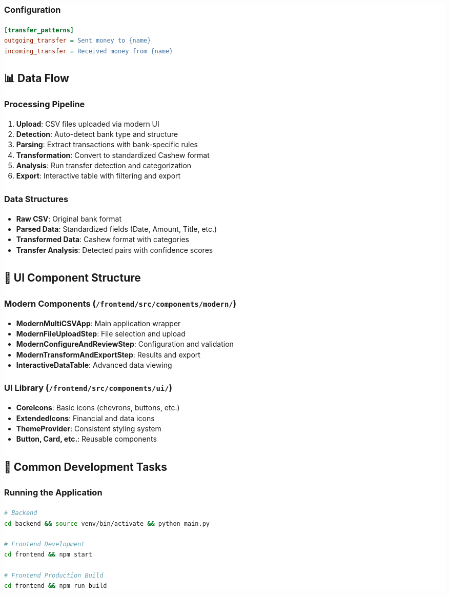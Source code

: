 ### **Configuration**
```ini
[transfer_patterns]
outgoing_transfer = Sent money to {name}
incoming_transfer = Received money from {name}
```

## 📊 **Data Flow**

### **Processing Pipeline**
1. **Upload**: CSV files uploaded via modern UI
2. **Detection**: Auto-detect bank type and structure
3. **Parsing**: Extract transactions with bank-specific rules
4. **Transformation**: Convert to standardized Cashew format
5. **Analysis**: Run transfer detection and categorization
6. **Export**: Interactive table with filtering and export

### **Data Structures**
- **Raw CSV**: Original bank format
- **Parsed Data**: Standardized fields (Date, Amount, Title, etc.)
- **Transformed Data**: Cashew format with categories
- **Transfer Analysis**: Detected pairs with confidence scores

## 🎨 **UI Component Structure**

### **Modern Components** (`/frontend/src/components/modern/`)
- **ModernMultiCSVApp**: Main application wrapper
- **ModernFileUploadStep**: File selection and upload
- **ModernConfigureAndReviewStep**: Configuration and validation
- **ModernTransformAndExportStep**: Results and export
- **InteractiveDataTable**: Advanced data viewing

### **UI Library** (`/frontend/src/components/ui/`)
- **CoreIcons**: Basic icons (chevrons, buttons, etc.)
- **ExtendedIcons**: Financial and data icons
- **ThemeProvider**: Consistent styling system
- **Button, Card, etc.**: Reusable components

## 🔧 **Common Development Tasks**

### **Running the Application**
```bash
# Backend
cd backend && source venv/bin/activate && python main.py

# Frontend Development
cd frontend && npm start

# Frontend Production Build
cd frontend && npm run build
```
